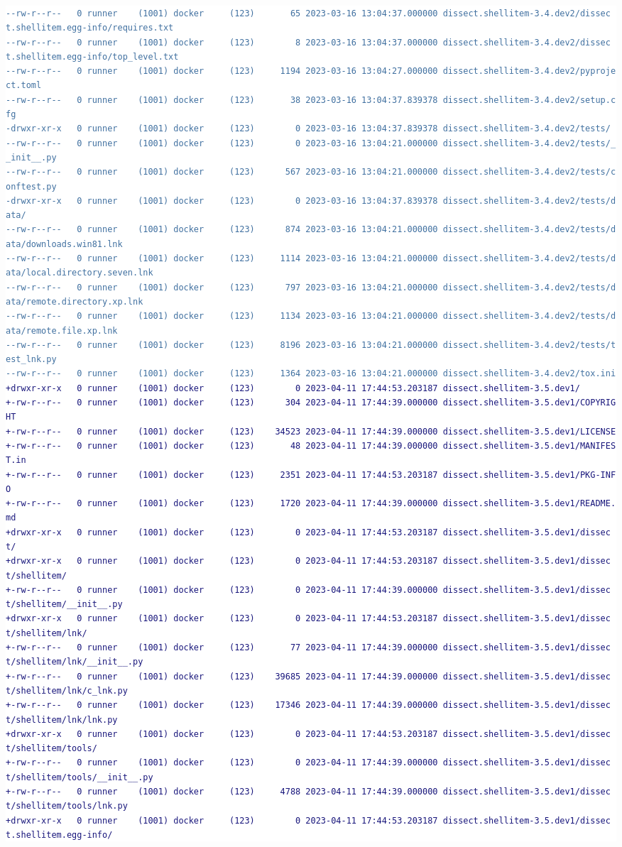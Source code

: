 ```diff
--rw-r--r--   0 runner    (1001) docker     (123)       65 2023-03-16 13:04:37.000000 dissect.shellitem-3.4.dev2/dissect.shellitem.egg-info/requires.txt
--rw-r--r--   0 runner    (1001) docker     (123)        8 2023-03-16 13:04:37.000000 dissect.shellitem-3.4.dev2/dissect.shellitem.egg-info/top_level.txt
--rw-r--r--   0 runner    (1001) docker     (123)     1194 2023-03-16 13:04:27.000000 dissect.shellitem-3.4.dev2/pyproject.toml
--rw-r--r--   0 runner    (1001) docker     (123)       38 2023-03-16 13:04:37.839378 dissect.shellitem-3.4.dev2/setup.cfg
-drwxr-xr-x   0 runner    (1001) docker     (123)        0 2023-03-16 13:04:37.839378 dissect.shellitem-3.4.dev2/tests/
--rw-r--r--   0 runner    (1001) docker     (123)        0 2023-03-16 13:04:21.000000 dissect.shellitem-3.4.dev2/tests/__init__.py
--rw-r--r--   0 runner    (1001) docker     (123)      567 2023-03-16 13:04:21.000000 dissect.shellitem-3.4.dev2/tests/conftest.py
-drwxr-xr-x   0 runner    (1001) docker     (123)        0 2023-03-16 13:04:37.839378 dissect.shellitem-3.4.dev2/tests/data/
--rw-r--r--   0 runner    (1001) docker     (123)      874 2023-03-16 13:04:21.000000 dissect.shellitem-3.4.dev2/tests/data/downloads.win81.lnk
--rw-r--r--   0 runner    (1001) docker     (123)     1114 2023-03-16 13:04:21.000000 dissect.shellitem-3.4.dev2/tests/data/local.directory.seven.lnk
--rw-r--r--   0 runner    (1001) docker     (123)      797 2023-03-16 13:04:21.000000 dissect.shellitem-3.4.dev2/tests/data/remote.directory.xp.lnk
--rw-r--r--   0 runner    (1001) docker     (123)     1134 2023-03-16 13:04:21.000000 dissect.shellitem-3.4.dev2/tests/data/remote.file.xp.lnk
--rw-r--r--   0 runner    (1001) docker     (123)     8196 2023-03-16 13:04:21.000000 dissect.shellitem-3.4.dev2/tests/test_lnk.py
--rw-r--r--   0 runner    (1001) docker     (123)     1364 2023-03-16 13:04:21.000000 dissect.shellitem-3.4.dev2/tox.ini
+drwxr-xr-x   0 runner    (1001) docker     (123)        0 2023-04-11 17:44:53.203187 dissect.shellitem-3.5.dev1/
+-rw-r--r--   0 runner    (1001) docker     (123)      304 2023-04-11 17:44:39.000000 dissect.shellitem-3.5.dev1/COPYRIGHT
+-rw-r--r--   0 runner    (1001) docker     (123)    34523 2023-04-11 17:44:39.000000 dissect.shellitem-3.5.dev1/LICENSE
+-rw-r--r--   0 runner    (1001) docker     (123)       48 2023-04-11 17:44:39.000000 dissect.shellitem-3.5.dev1/MANIFEST.in
+-rw-r--r--   0 runner    (1001) docker     (123)     2351 2023-04-11 17:44:53.203187 dissect.shellitem-3.5.dev1/PKG-INFO
+-rw-r--r--   0 runner    (1001) docker     (123)     1720 2023-04-11 17:44:39.000000 dissect.shellitem-3.5.dev1/README.md
+drwxr-xr-x   0 runner    (1001) docker     (123)        0 2023-04-11 17:44:53.203187 dissect.shellitem-3.5.dev1/dissect/
+drwxr-xr-x   0 runner    (1001) docker     (123)        0 2023-04-11 17:44:53.203187 dissect.shellitem-3.5.dev1/dissect/shellitem/
+-rw-r--r--   0 runner    (1001) docker     (123)        0 2023-04-11 17:44:39.000000 dissect.shellitem-3.5.dev1/dissect/shellitem/__init__.py
+drwxr-xr-x   0 runner    (1001) docker     (123)        0 2023-04-11 17:44:53.203187 dissect.shellitem-3.5.dev1/dissect/shellitem/lnk/
+-rw-r--r--   0 runner    (1001) docker     (123)       77 2023-04-11 17:44:39.000000 dissect.shellitem-3.5.dev1/dissect/shellitem/lnk/__init__.py
+-rw-r--r--   0 runner    (1001) docker     (123)    39685 2023-04-11 17:44:39.000000 dissect.shellitem-3.5.dev1/dissect/shellitem/lnk/c_lnk.py
+-rw-r--r--   0 runner    (1001) docker     (123)    17346 2023-04-11 17:44:39.000000 dissect.shellitem-3.5.dev1/dissect/shellitem/lnk/lnk.py
+drwxr-xr-x   0 runner    (1001) docker     (123)        0 2023-04-11 17:44:53.203187 dissect.shellitem-3.5.dev1/dissect/shellitem/tools/
+-rw-r--r--   0 runner    (1001) docker     (123)        0 2023-04-11 17:44:39.000000 dissect.shellitem-3.5.dev1/dissect/shellitem/tools/__init__.py
+-rw-r--r--   0 runner    (1001) docker     (123)     4788 2023-04-11 17:44:39.000000 dissect.shellitem-3.5.dev1/dissect/shellitem/tools/lnk.py
+drwxr-xr-x   0 runner    (1001) docker     (123)        0 2023-04-11 17:44:53.203187 dissect.shellitem-3.5.dev1/dissect.shellitem.egg-info/
```